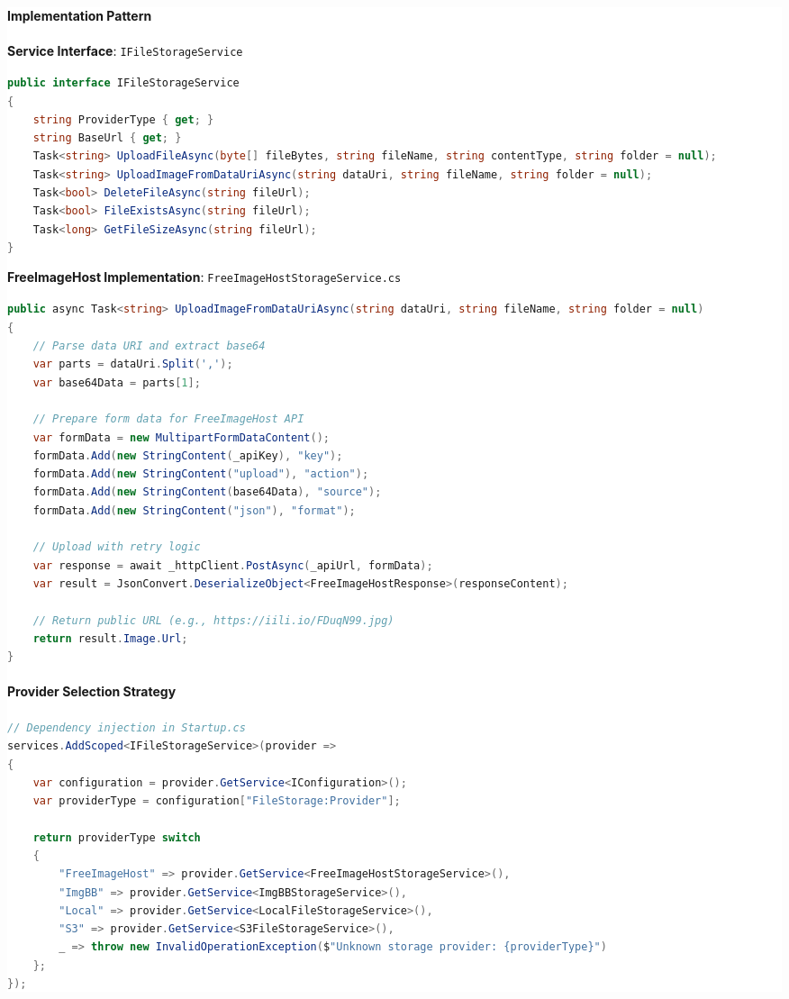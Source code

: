 #### Implementation Pattern

**Service Interface**: `IFileStorageService`
```csharp
public interface IFileStorageService
{
    string ProviderType { get; }
    string BaseUrl { get; }
    Task<string> UploadFileAsync(byte[] fileBytes, string fileName, string contentType, string folder = null);
    Task<string> UploadImageFromDataUriAsync(string dataUri, string fileName, string folder = null);
    Task<bool> DeleteFileAsync(string fileUrl);
    Task<bool> FileExistsAsync(string fileUrl);
    Task<long> GetFileSizeAsync(string fileUrl);
}
```

**FreeImageHost Implementation**: `FreeImageHostStorageService.cs`
```csharp
public async Task<string> UploadImageFromDataUriAsync(string dataUri, string fileName, string folder = null)
{
    // Parse data URI and extract base64
    var parts = dataUri.Split(',');
    var base64Data = parts[1];
    
    // Prepare form data for FreeImageHost API
    var formData = new MultipartFormDataContent();
    formData.Add(new StringContent(_apiKey), "key");
    formData.Add(new StringContent("upload"), "action");
    formData.Add(new StringContent(base64Data), "source");
    formData.Add(new StringContent("json"), "format");
    
    // Upload with retry logic
    var response = await _httpClient.PostAsync(_apiUrl, formData);
    var result = JsonConvert.DeserializeObject<FreeImageHostResponse>(responseContent);
    
    // Return public URL (e.g., https://iili.io/FDuqN99.jpg)
    return result.Image.Url;
}
```

#### Provider Selection Strategy
```csharp
// Dependency injection in Startup.cs
services.AddScoped<IFileStorageService>(provider =>
{
    var configuration = provider.GetService<IConfiguration>();
    var providerType = configuration["FileStorage:Provider"];
    
    return providerType switch
    {
        "FreeImageHost" => provider.GetService<FreeImageHostStorageService>(),
        "ImgBB" => provider.GetService<ImgBBStorageService>(),
        "Local" => provider.GetService<LocalFileStorageService>(),
        "S3" => provider.GetService<S3FileStorageService>(),
        _ => throw new InvalidOperationException($"Unknown storage provider: {providerType}")
    };
});
```
